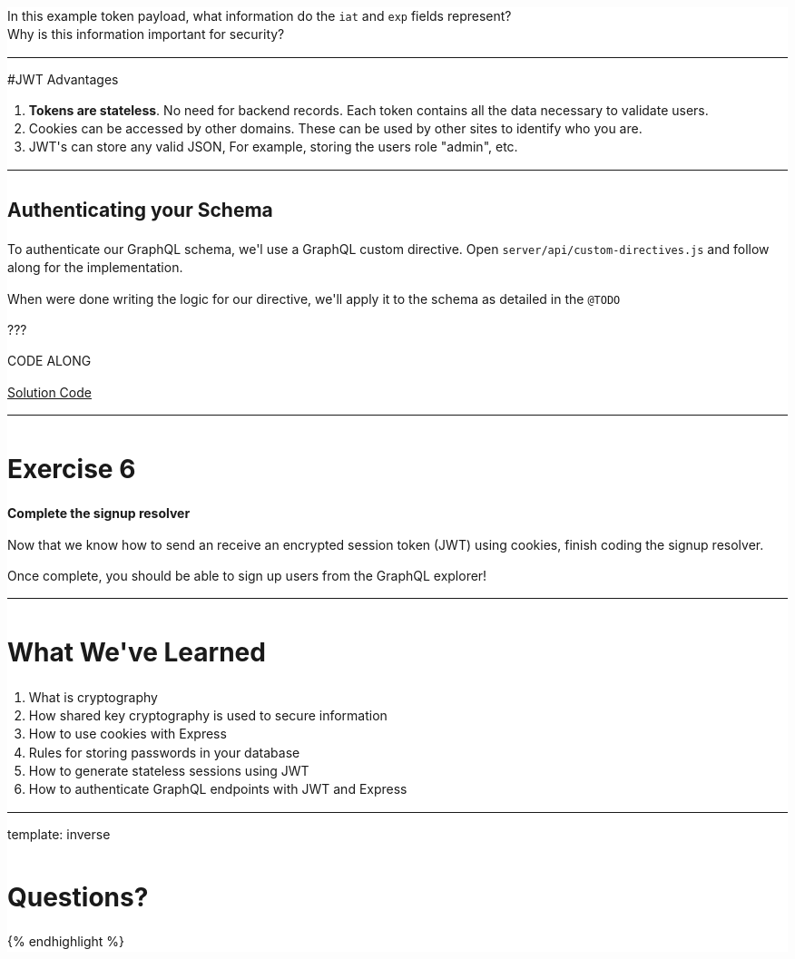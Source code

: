 
In this example token payload, what information do the `iat` and `exp` fields represent? <br/>
Why is this information important for security? <br/>

---

#JWT Advantages

1.  **Tokens are stateless**. No need for backend records. Each token contains all the data necessary to validate users.
2.  Cookies can be accessed by other domains. These can be used by other sites to identify who you are.
3.  JWT's can store any valid JSON, For example, storing the users role "admin", etc.

---

## Authenticating your Schema

To authenticate our GraphQL schema, we'l use a GraphQL custom directive.
Open `server/api/custom-directives.js` and follow along for the implementation.

When were done writing the logic for our directive, we'll apply it to the schema
as detailed in the `@TODO`

???

CODE ALONG

[Solution Code](https://github.com/redacademy/boomtown/blob/master/server/api/custom-directives.js)

---

# Exercise 6

**Complete the signup resolver**

Now that we know how to send an receive an encrypted session token (JWT)
using cookies, finish coding the signup resolver.

Once complete, you should be able to sign up users from the GraphQL explorer!

---

# What We've Learned

1.  What is cryptography
2.  How shared key cryptography is used to secure information
3.  How to use cookies with Express
4.  Rules for storing passwords in your database
5.  How to generate stateless sessions using JWT
6.  How to authenticate GraphQL endpoints with JWT and Express

---

template: inverse

# Questions?

{% endhighlight %}
